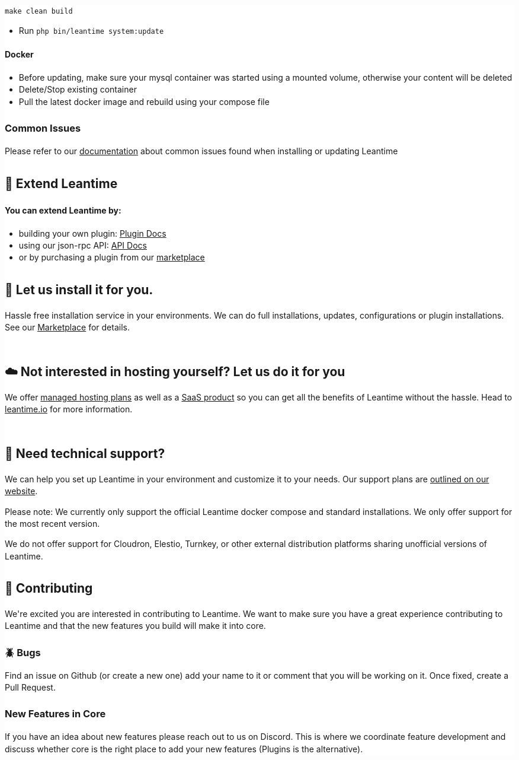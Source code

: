 ```make clean build```
* Run `php bin/leantime system:update` 

#### Docker
* Before updating, make sure your mysql container was started using a mounted volume, otherwise your content will be deleted
* Delete/Stop existing container
* Pull the latest docker image and rebuild using your compose file 


### Common Issues

Please refer to our [documentation](https://docs.leantime.io/installation/common-issues) about common issues found when installing or updating Leantime 

## 🔌 Extend Leantime ##

#### You can extend Leantime by:
- building your own plugin: [Plugin Docs](https://docs.leantime.io/development/plugin-development)
- using our json-rpc API: [API Docs](https://docs.leantime.io/api/usage)
- or by purchasing a plugin from our [marketplace](https://marketplace.leantime.io)


## 🛟 Let us install it for you. ##

Hassle free installation service in your environments. We can do full installations, updates, configurations or plugin installations. See our [Marketplace](https://marketplace.leantime.io/product-category/services/technical/) for details.<br/><br/>

## ☁️ Not interested in hosting yourself? Let us do it for you ##

We offer [managed hosting plans](https://leantime.io/managed-hosting/) as well as a [SaaS product](https://leantime.io/pricing/) so you can get all the benefits of Leantime without the hassle.
Head to [leantime.io](https://leantime.io/) for more information.
<br /><br />

## 🤙 Need technical support? ##

We can help you set up Leantime in your environment and customize it to your needs. Our support plans are [outlined on our website](https://leantime.io/priority-support/).

Please note: We currently only support the official Leantime docker compose and standard installations. 
We only offer support for the most recent version. 

We do not offer support for Cloudron, Elestio, Turnkey, or other external distribution platforms sharing unofficial versions of Leantime. 

## 🫴 Contributing

We're excited you are interested in contributing to Leantime. We want to make sure you have a great experience contributing to Leantime and that the new features you build will make it into core. 
<br />

### 🪲 Bugs

Find an issue on Github (or create a new one) add your name to it or comment that you will be working on it. Once fixed, create a  Pull Request.

### New Features in Core

If you have an idea about new features please reach out to us on Discord. This is where we coordinate feature development and discuss whether core is the right place to add your new features (Plugins is the alternative). 
```